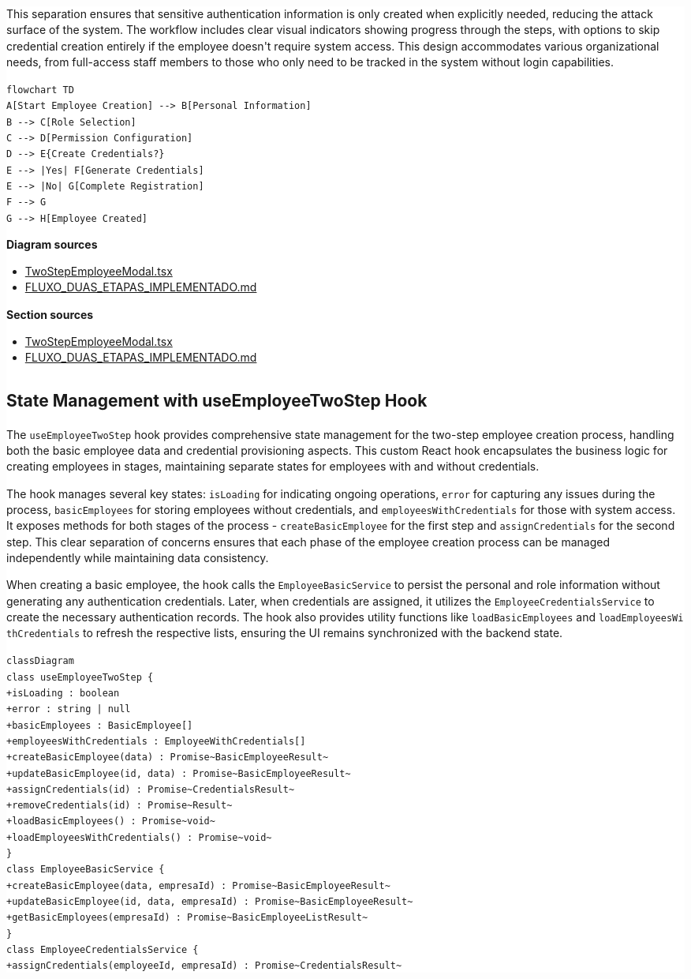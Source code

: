 This separation ensures that sensitive authentication information is only created when explicitly needed, reducing the attack surface of the system. The workflow includes clear visual indicators showing progress through the steps, with options to skip credential creation entirely if the employee doesn't require system access. This design accommodates various organizational needs, from full-access staff members to those who only need to be tracked in the system without login capabilities.

```mermaid
flowchart TD
A[Start Employee Creation] --> B[Personal Information]
B --> C[Role Selection]
C --> D[Permission Configuration]
D --> E{Create Credentials?}
E --> |Yes| F[Generate Credentials]
E --> |No| G[Complete Registration]
F --> G
G --> H[Employee Created]
```

**Diagram sources**
- [TwoStepEmployeeModal.tsx](file://src/components/EmployeeModal/TwoStepEmployeeModal.tsx)
- [FLUXO_DUAS_ETAPAS_IMPLEMENTADO.md](file://FLUXO_DUAS_ETAPAS_IMPLEMENTADO.md)

**Section sources**
- [TwoStepEmployeeModal.tsx](file://src/components/EmployeeModal/TwoStepEmployeeModal.tsx)
- [FLUXO_DUAS_ETAPAS_IMPLEMENTADO.md](file://FLUXO_DUAS_ETAPAS_IMPLEMENTADO.md)

## State Management with useEmployeeTwoStep Hook
The `useEmployeeTwoStep` hook provides comprehensive state management for the two-step employee creation process, handling both the basic employee data and credential provisioning aspects. This custom React hook encapsulates the business logic for creating employees in stages, maintaining separate states for employees with and without credentials.

The hook manages several key states: `isLoading` for indicating ongoing operations, `error` for capturing any issues during the process, `basicEmployees` for storing employees without credentials, and `employeesWithCredentials` for those with system access. It exposes methods for both stages of the process - `createBasicEmployee` for the first step and `assignCredentials` for the second step. This clear separation of concerns ensures that each phase of the employee creation process can be managed independently while maintaining data consistency.

When creating a basic employee, the hook calls the `EmployeeBasicService` to persist the personal and role information without generating any authentication credentials. Later, when credentials are assigned, it utilizes the `EmployeeCredentialsService` to create the necessary authentication records. The hook also provides utility functions like `loadBasicEmployees` and `loadEmployeesWithCredentials` to refresh the respective lists, ensuring the UI remains synchronized with the backend state.

```mermaid
classDiagram
class useEmployeeTwoStep {
+isLoading : boolean
+error : string | null
+basicEmployees : BasicEmployee[]
+employeesWithCredentials : EmployeeWithCredentials[]
+createBasicEmployee(data) : Promise~BasicEmployeeResult~
+updateBasicEmployee(id, data) : Promise~BasicEmployeeResult~
+assignCredentials(id) : Promise~CredentialsResult~
+removeCredentials(id) : Promise~Result~
+loadBasicEmployees() : Promise~void~
+loadEmployeesWithCredentials() : Promise~void~
}
class EmployeeBasicService {
+createBasicEmployee(data, empresaId) : Promise~BasicEmployeeResult~
+updateBasicEmployee(id, data, empresaId) : Promise~BasicEmployeeResult~
+getBasicEmployees(empresaId) : Promise~BasicEmployeeListResult~
}
class EmployeeCredentialsService {
+assignCredentials(employeeId, empresaId) : Promise~CredentialsResult~
```